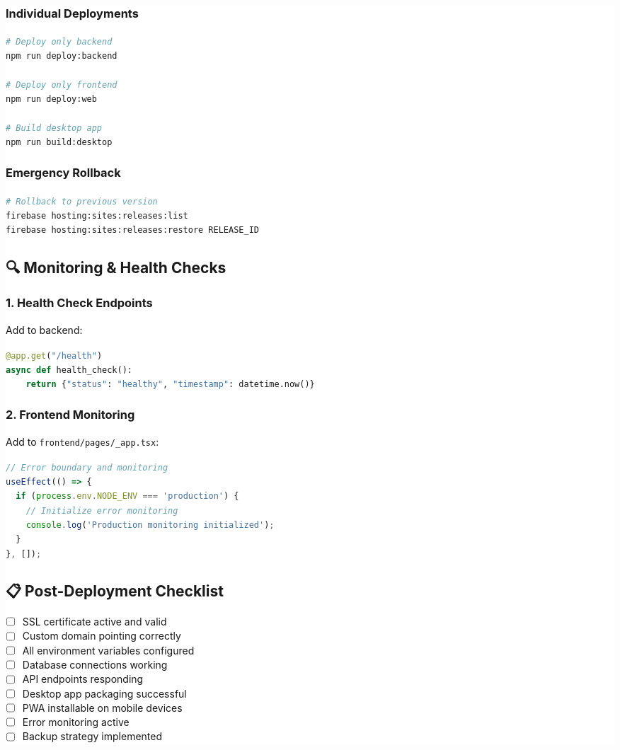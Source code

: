 ### Individual Deployments
```bash
# Deploy only backend
npm run deploy:backend

# Deploy only frontend
npm run deploy:web

# Build desktop app
npm run build:desktop
```

### Emergency Rollback
```bash
# Rollback to previous version
firebase hosting:sites:releases:list
firebase hosting:sites:releases:restore RELEASE_ID
```

## 🔍 Monitoring & Health Checks

### 1. Health Check Endpoints
Add to backend:
```python
@app.get("/health")
async def health_check():
    return {"status": "healthy", "timestamp": datetime.now()}
```

### 2. Frontend Monitoring
Add to `frontend/pages/_app.tsx`:
```typescript
// Error boundary and monitoring
useEffect(() => {
  if (process.env.NODE_ENV === 'production') {
    // Initialize error monitoring
    console.log('Production monitoring initialized');
  }
}, []);
```

## 📋 Post-Deployment Checklist

- [ ] SSL certificate active and valid
- [ ] Custom domain pointing correctly
- [ ] All environment variables configured
- [ ] Database connections working
- [ ] API endpoints responding
- [ ] Desktop app packaging successful
- [ ] PWA installable on mobile devices
- [ ] Error monitoring active
- [ ] Backup strategy implemented
